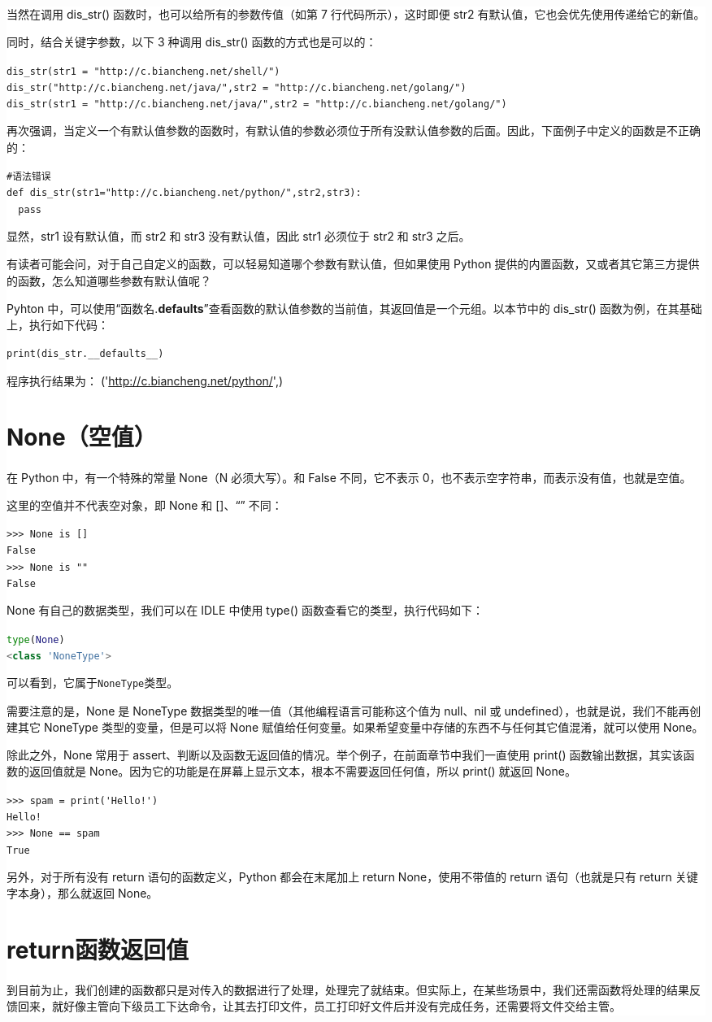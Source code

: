 当然在调用 dis_str() 函数时，也可以给所有的参数传值（如第 7 行代码所示），这时即便 str2 有默认值，它也会优先使用传递给它的新值。

同时，结合关键字参数，以下 3 种调用 dis_str() 函数的方式也是可以的：
```
dis_str(str1 = "http://c.biancheng.net/shell/")
dis_str("http://c.biancheng.net/java/",str2 = "http://c.biancheng.net/golang/")
dis_str(str1 = "http://c.biancheng.net/java/",str2 = "http://c.biancheng.net/golang/")
```
再次强调，当定义一个有默认值参数的函数时，有默认值的参数必须位于所有没默认值参数的后面。因此，下面例子中定义的函数是不正确的：
```
#语法错误
def dis_str(str1="http://c.biancheng.net/python/",str2,str3):
  pass
```  
显然，str1 设有默认值，而 str2 和 str3 没有默认值，因此 str1 必须位于 str2 和 str3 之后。

有读者可能会问，对于自己自定义的函数，可以轻易知道哪个参数有默认值，但如果使用 Python 提供的内置函数，又或者其它第三方提供的函数，怎么知道哪些参数有默认值呢？

Pyhton 中，可以使用“函数名.__defaults__”查看函数的默认值参数的当前值，其返回值是一个元组。以本节中的 dis_str() 函数为例，在其基础上，执行如下代码：
```
print(dis_str.__defaults__)
```
程序执行结果为：
('http://c.biancheng.net/python/',)
# None（空值）
在 Python 中，有一个特殊的常量 None（N 必须大写）。和 False 不同，它不表示 0，也不表示空字符串，而表示没有值，也就是空值。

这里的空值并不代表空对象，即 None 和 []、“” 不同：
```
>>> None is []
False
>>> None is ""
False
```
None 有自己的数据类型，我们可以在 IDLE 中使用 type() 函数查看它的类型，执行代码如下：
```py
type(None)
<class 'NoneType'>
```
可以看到，它属于`NoneType`类型。

需要注意的是，None 是 NoneType 数据类型的唯一值（其他编程语言可能称这个值为 null、nil 或 undefined），也就是说，我们不能再创建其它 NoneType 类型的变量，但是可以将 None 赋值给任何变量。如果希望变量中存储的东西不与任何其它值混淆，就可以使用 None。

除此之外，None 常用于 assert、判断以及函数无返回值的情况。举个例子，在前面章节中我们一直使用 print() 函数输出数据，其实该函数的返回值就是 None。因为它的功能是在屏幕上显示文本，根本不需要返回任何值，所以 print() 就返回 None。
```
>>> spam = print('Hello!')
Hello!
>>> None == spam
True
```
另外，对于所有没有 return 语句的函数定义，Python 都会在末尾加上 return None，使用不带值的 return 语句（也就是只有 return 关键字本身），那么就返回 None。
# return函数返回值
到目前为止，我们创建的函数都只是对传入的数据进行了处理，处理完了就结束。但实际上，在某些场景中，我们还需函数将处理的结果反馈回来，就好像主管向下级员工下达命令，让其去打印文件，员工打印好文件后并没有完成任务，还需要将文件交给主管。
